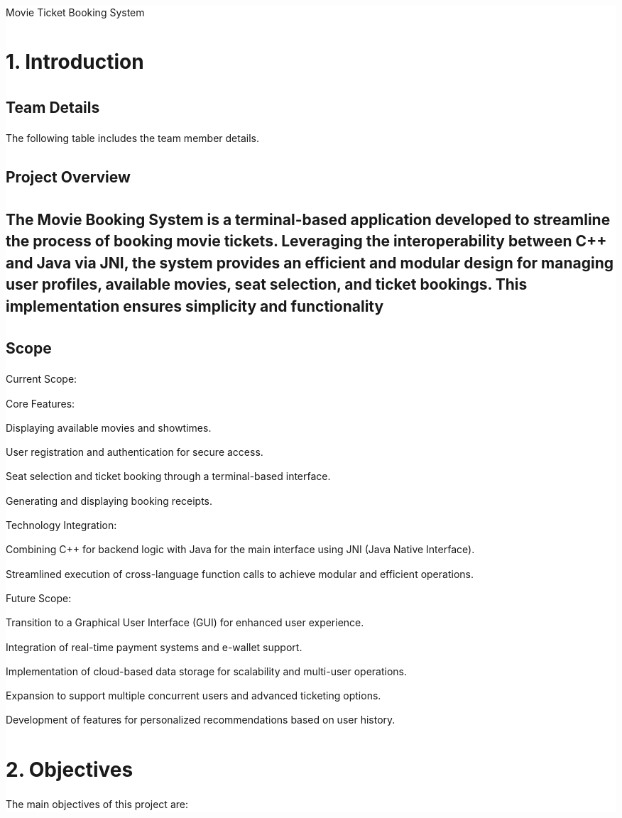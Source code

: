 Movie Ticket Booking System

# 1. Introduction

## Team Details

The following table includes the team member details.

## Project Overview

## The Movie Booking System is a terminal-based application developed to streamline the process of booking movie tickets. Leveraging the interoperability between C++ and Java via JNI, the system provides an efficient and modular design for managing user profiles, available movies, seat selection, and ticket bookings. This implementation ensures simplicity and functionality 

## Scope

Current Scope:

Core Features:

Displaying available movies and showtimes.

User registration and authentication for secure access.

Seat selection and ticket booking through a terminal-based interface.

Generating and displaying booking receipts.

Technology Integration:

Combining C++ for backend logic with Java for the main interface using JNI (Java Native Interface).

Streamlined execution of cross-language function calls to achieve modular and efficient operations.



Future Scope:

Transition to a Graphical User Interface (GUI) for enhanced user experience.

Integration of real-time payment systems and e-wallet support.

Implementation of cloud-based data storage for scalability and multi-user operations.

Expansion to support multiple concurrent users and advanced ticketing options.

Development of features for personalized recommendations based on user history.

# 2. Objectives

The main objectives of this project are:

